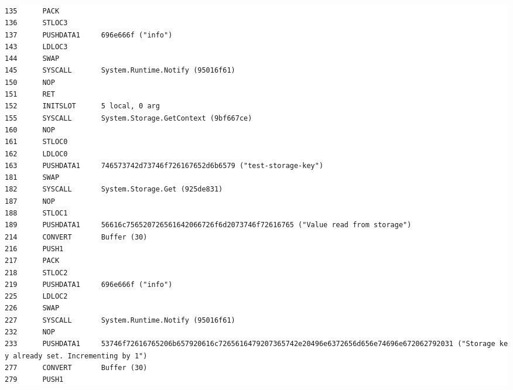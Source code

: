 ```
135      PACK                                                                                                                                                 
136      STLOC3                                                                                                                                               
137      PUSHDATA1     696e666f ("info")                                                                                                                      
143      LDLOC3                                                                                                                                               
144      SWAP                                                                                                                                                 
145      SYSCALL       System.Runtime.Notify (95016f61)                                                                                                       
150      NOP                                                                                                                                                  
151      RET                                                                                                                                                  
152      INITSLOT      5 local, 0 arg                                                                                                                         
155      SYSCALL       System.Storage.GetContext (9bf667ce)                                                                                                   
160      NOP                                                                                                                                                  
161      STLOC0                                                                                                                                               
162      LDLOC0                                                                                                                                               
163      PUSHDATA1     746573742d73746f726167652d6b6579 ("test-storage-key")                                                                                  
181      SWAP                                                                                                                                                 
182      SYSCALL       System.Storage.Get (925de831)                                                                                                          
187      NOP                                                                                                                                                  
188      STLOC1                                                                                                                                               
189      PUSHDATA1     56616c756520726561642066726f6d2073746f72616765 ("Value read from storage")                                                             
214      CONVERT       Buffer (30)                                                                                                                            
216      PUSH1                                                                                                                                                
217      PACK                                                                                                                                                 
218      STLOC2                                                                                                                                               
219      PUSHDATA1     696e666f ("info")                                                                                                                      
225      LDLOC2                                                                                                                                               
226      SWAP                                                                                                                                                 
227      SYSCALL       System.Runtime.Notify (95016f61)                                                                                                       
232      NOP                                                                                                                                                  
233      PUSHDATA1     53746f72616765206b657920616c7265616479207365742e20496e6372656d656e74696e672062792031 ("Storage key already set. Incrementing by 1")    
277      CONVERT       Buffer (30)                                                                                                                            
279      PUSH1                                                                                                                                                
```
